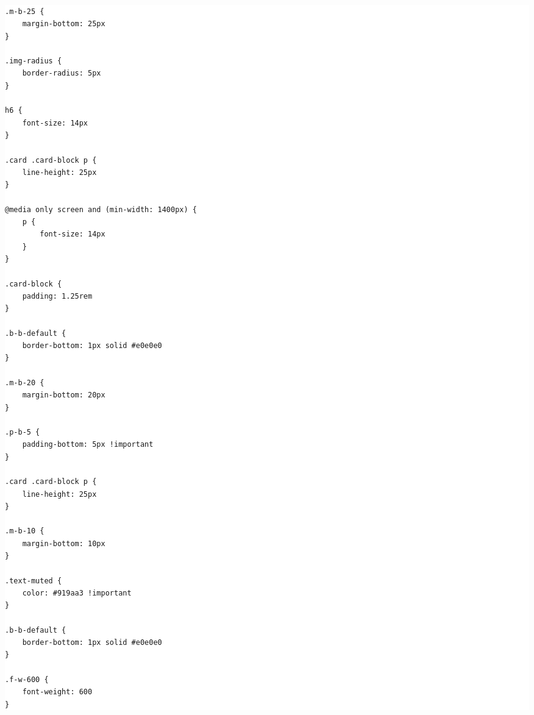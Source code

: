     .m-b-25 {
        margin-bottom: 25px
    }

    .img-radius {
        border-radius: 5px
    }

    h6 {
        font-size: 14px
    }

    .card .card-block p {
        line-height: 25px
    }

    @media only screen and (min-width: 1400px) {
        p {
            font-size: 14px
        }
    }

    .card-block {
        padding: 1.25rem
    }

    .b-b-default {
        border-bottom: 1px solid #e0e0e0
    }

    .m-b-20 {
        margin-bottom: 20px
    }

    .p-b-5 {
        padding-bottom: 5px !important
    }

    .card .card-block p {
        line-height: 25px
    }

    .m-b-10 {
        margin-bottom: 10px
    }

    .text-muted {
        color: #919aa3 !important
    }

    .b-b-default {
        border-bottom: 1px solid #e0e0e0
    }

    .f-w-600 {
        font-weight: 600
    }
